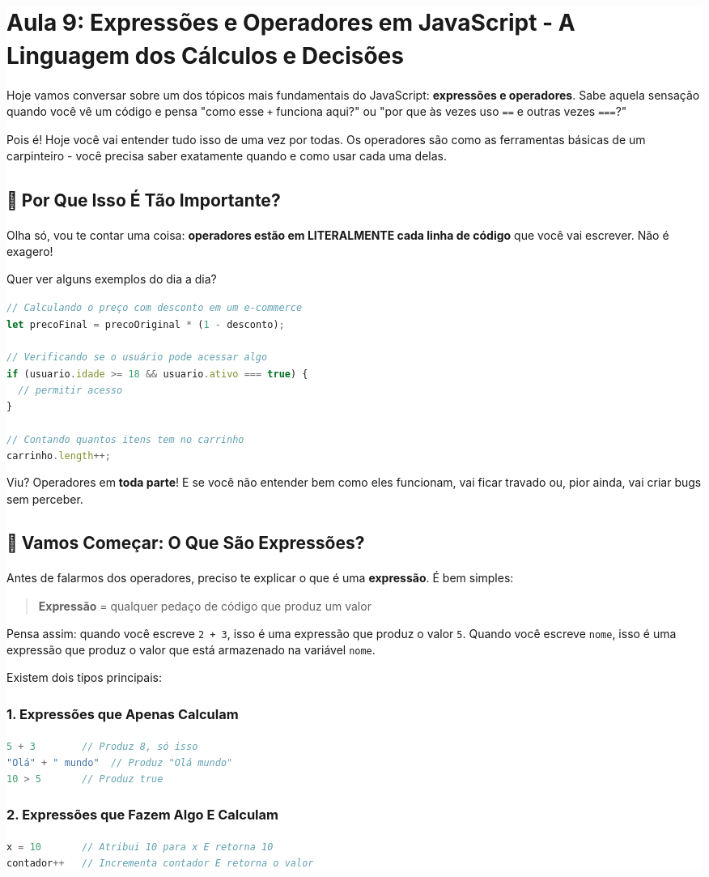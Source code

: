 # Aula 9: Expressões e Operadores em JavaScript - A Linguagem dos Cálculos e Decisões

Hoje vamos conversar sobre um dos tópicos mais fundamentais do JavaScript: **expressões e operadores**. Sabe aquela sensação quando você vê um código e pensa "como esse `+` funciona aqui?" ou "por que às vezes uso `==` e outras vezes `===`?" 

Pois é! Hoje você vai entender tudo isso de uma vez por todas. Os operadores são como as ferramentas básicas de um carpinteiro - você precisa saber exatamente quando e como usar cada uma delas.

## 🤔 Por Que Isso É Tão Importante?

Olha só, vou te contar uma coisa: **operadores estão em LITERALMENTE cada linha de código** que você vai escrever. Não é exagero! 

Quer ver alguns exemplos do dia a dia?

```javascript
// Calculando o preço com desconto em um e-commerce
let precoFinal = precoOriginal * (1 - desconto);

// Verificando se o usuário pode acessar algo
if (usuario.idade >= 18 && usuario.ativo === true) {
  // permitir acesso
}

// Contando quantos itens tem no carrinho
carrinho.length++;
```

Viu? Operadores em **toda parte**! E se você não entender bem como eles funcionam, vai ficar travado ou, pior ainda, vai criar bugs sem perceber.

## 🧮 Vamos Começar: O Que São Expressões?

Antes de falarmos dos operadores, preciso te explicar o que é uma **expressão**. É bem simples:

> **Expressão** = qualquer pedaço de código que produz um valor

Pensa assim: quando você escreve `2 + 3`, isso é uma expressão que produz o valor `5`. Quando você escreve `nome`, isso é uma expressão que produz o valor que está armazenado na variável `nome`.

Existem dois tipos principais:

### 1. Expressões que Apenas Calculam
```javascript
5 + 3        // Produz 8, só isso
"Olá" + " mundo"  // Produz "Olá mundo"
10 > 5       // Produz true
```

### 2. Expressões que Fazem Algo E Calculam
```javascript
x = 10       // Atribui 10 para x E retorna 10
contador++   // Incrementa contador E retorna o valor
```
